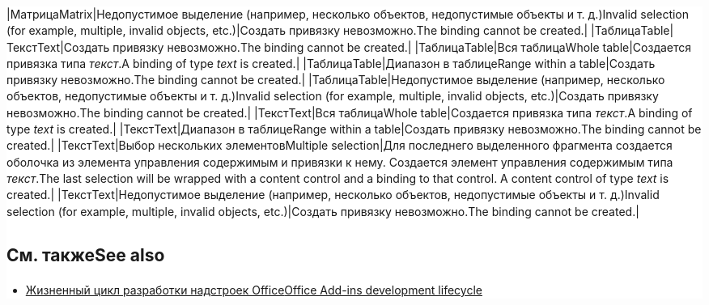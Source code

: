 |<span data-ttu-id="6efc6-479">Матрица</span><span class="sxs-lookup"><span data-stu-id="6efc6-479">Matrix</span></span>|<span data-ttu-id="6efc6-480">Недопустимое выделение (например, несколько объектов, недопустимые объекты и т. д.)</span><span class="sxs-lookup"><span data-stu-id="6efc6-480">Invalid selection (for example, multiple, invalid objects, etc.)</span></span>|<span data-ttu-id="6efc6-481">Создать привязку невозможно.</span><span class="sxs-lookup"><span data-stu-id="6efc6-481">The binding cannot be created.</span></span>|
|<span data-ttu-id="6efc6-482">Таблица</span><span class="sxs-lookup"><span data-stu-id="6efc6-482">Table</span></span>|<span data-ttu-id="6efc6-483">Текст</span><span class="sxs-lookup"><span data-stu-id="6efc6-483">Text</span></span>|<span data-ttu-id="6efc6-484">Создать привязку невозможно.</span><span class="sxs-lookup"><span data-stu-id="6efc6-484">The binding cannot be created.</span></span>|
|<span data-ttu-id="6efc6-485">Таблица</span><span class="sxs-lookup"><span data-stu-id="6efc6-485">Table</span></span>|<span data-ttu-id="6efc6-486">Вся таблица</span><span class="sxs-lookup"><span data-stu-id="6efc6-486">Whole table</span></span>|<span data-ttu-id="6efc6-487">Создается привязка типа _текст_.</span><span class="sxs-lookup"><span data-stu-id="6efc6-487">A binding of type  _text_ is created.</span></span>|
|<span data-ttu-id="6efc6-488">Таблица</span><span class="sxs-lookup"><span data-stu-id="6efc6-488">Table</span></span>|<span data-ttu-id="6efc6-489">Диапазон в таблице</span><span class="sxs-lookup"><span data-stu-id="6efc6-489">Range within a table</span></span>|<span data-ttu-id="6efc6-490">Создать привязку невозможно.</span><span class="sxs-lookup"><span data-stu-id="6efc6-490">The binding cannot be created.</span></span>|
|<span data-ttu-id="6efc6-491">Таблица</span><span class="sxs-lookup"><span data-stu-id="6efc6-491">Table</span></span>|<span data-ttu-id="6efc6-492">Недопустимое выделение (например, несколько объектов, недопустимые объекты и т. д.)</span><span class="sxs-lookup"><span data-stu-id="6efc6-492">Invalid selection (for example, multiple, invalid objects, etc.)</span></span>|<span data-ttu-id="6efc6-493">Создать привязку невозможно.</span><span class="sxs-lookup"><span data-stu-id="6efc6-493">The binding cannot be created.</span></span>|
|<span data-ttu-id="6efc6-494">Текст</span><span class="sxs-lookup"><span data-stu-id="6efc6-494">Text</span></span>|<span data-ttu-id="6efc6-495">Вся таблица</span><span class="sxs-lookup"><span data-stu-id="6efc6-495">Whole table</span></span>|<span data-ttu-id="6efc6-496">Создается привязка типа _текст_.</span><span class="sxs-lookup"><span data-stu-id="6efc6-496">A binding of type  _text_ is created.</span></span>|
|<span data-ttu-id="6efc6-497">Текст</span><span class="sxs-lookup"><span data-stu-id="6efc6-497">Text</span></span>|<span data-ttu-id="6efc6-498">Диапазон в таблице</span><span class="sxs-lookup"><span data-stu-id="6efc6-498">Range within a table</span></span>|<span data-ttu-id="6efc6-499">Создать привязку невозможно.</span><span class="sxs-lookup"><span data-stu-id="6efc6-499">The binding cannot be created.</span></span>|
|<span data-ttu-id="6efc6-500">Текст</span><span class="sxs-lookup"><span data-stu-id="6efc6-500">Text</span></span>|<span data-ttu-id="6efc6-501">Выбор нескольких элементов</span><span class="sxs-lookup"><span data-stu-id="6efc6-501">Multiple selection</span></span>|<span data-ttu-id="6efc6-p128">Для последнего выделенного фрагмента создается оболочка из элемента управления содержимым и привязки к нему. Создается элемент управления содержимым типа _текст_.</span><span class="sxs-lookup"><span data-stu-id="6efc6-p128">The last selection will be wrapped with a content control and a binding to that control. A content control of type  _text_ is created.</span></span>|
|<span data-ttu-id="6efc6-504">Текст</span><span class="sxs-lookup"><span data-stu-id="6efc6-504">Text</span></span>|<span data-ttu-id="6efc6-505">Недопустимое выделение (например, несколько объектов, недопустимые объекты и т. д.)</span><span class="sxs-lookup"><span data-stu-id="6efc6-505">Invalid selection (for example, multiple, invalid objects, etc.)</span></span>|<span data-ttu-id="6efc6-506">Создать привязку невозможно.</span><span class="sxs-lookup"><span data-stu-id="6efc6-506">The binding cannot be created.</span></span>|

## <a name="see-also"></a><span data-ttu-id="6efc6-507">См. также</span><span class="sxs-lookup"><span data-stu-id="6efc6-507">See also</span></span>
   
- [<span data-ttu-id="6efc6-508">Жизненный цикл разработки надстроек Office</span><span class="sxs-lookup"><span data-stu-id="6efc6-508">Office Add-ins development lifecycle</span></span>](https://docs.microsoft.com/office/dev/add-ins/concepts/add-in-development-lifecycle)
    
